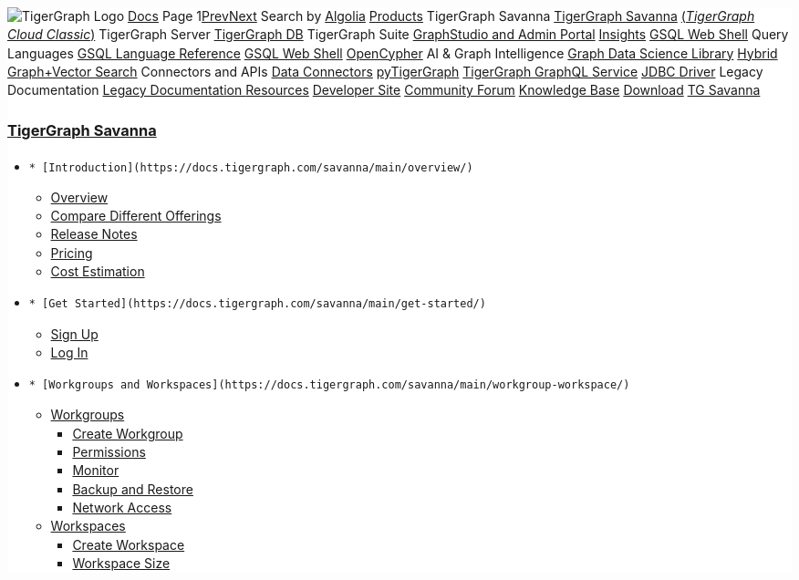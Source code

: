 ![TigerGraph Logo](https://www.tigergraph.com/wp-content/uploads/2020/05/TG_LOGO.svg) [Docs](https://docs.tigergraph.com/home)
Page 1[Prev](https://docs.tigergraph.com/savanna/main/integrations/solutions)[Next](https://docs.tigergraph.com/savanna/main/integrations/solutions)
Search by [Algolia](https://www.algolia.com/docsearch)
[Products](https://docs.tigergraph.com/savanna/main/integrations/solutions)
TigerGraph Savanna
[TigerGraph Savanna](https://docs.tigergraph.com/savanna/main/overview/) [(_TigerGraph Cloud Classic_)](https://docs.tigergraph.com/cloud/main/start/overview)
TigerGraph Server
[TigerGraph DB](https://docs.tigergraph.com/tigergraph-server/4.2/intro/)
TigerGraph Suite
[GraphStudio and Admin Portal](https://docs.tigergraph.com/gui/4.2/intro/) [Insights](https://docs.tigergraph.com/insights/4.2/intro/) [GSQL Web Shell](https://docs.tigergraph.com/tigergraph-server/current/gsql-shell/web)
Query Languages
[GSQL Language Reference](https://docs.tigergraph.com/gsql-ref/4.2/intro/) [GSQL Web Shell](https://docs.tigergraph.com/tigergraph-server/current/gsql-shell/web) [OpenCypher](https://docs.tigergraph.com/gsql-ref/current/opencypher-in-gsql)
AI & Graph Intelligence
[Graph Data Science Library](https://docs.tigergraph.com/graph-ml/3.10/intro/) [Hybrid Graph+Vector Search](https://docs.tigergraph.com/gsql-ref/current/vector/)
Connectors and APIs
[Data Connectors](https://docs.tigergraph.com/tigergraph-server/current/data-loading) [pyTigerGraph](https://docs.tigergraph.com/pytigergraph/1.8/intro/) [TigerGraph GraphQL Service](https://docs.tigergraph.com/graphql/3.9/) [JDBC Driver](https://github.com/tigergraph/ecosys/tree/master/tools/etl/tg-jdbc-driver)
Legacy Documentation
[ Legacy Documentation ](https://docs-legacy.tigergraph.com)
[Resources](https://docs.tigergraph.com/savanna/main/integrations/solutions)
[Developer Site](https://dev.tigergraph.com/) [Community Forum](https://community.tigergraph.com/) [Knowledge Base](https://tigergraph.freshdesk.com/support/solutions)
[Download](https://dl.tigergraph.com)
[ TG Savanna](https://savanna.tgcloud.io)
### [TigerGraph Savanna](https://docs.tigergraph.com/savanna/main/overview/)
  *     * [Introduction](https://docs.tigergraph.com/savanna/main/overview/)
      * [Overview](https://docs.tigergraph.com/savanna/main/overview/overview)
      * [Compare Different Offerings](https://docs.tigergraph.com/savanna/main/overview/comparison_table)
      * [Release Notes](https://docs.tigergraph.com/savanna/main/overview/release-notes)
      * [Pricing](https://docs.tigergraph.com/savanna/main/overview/pricing)
      * [Cost Estimation](https://docs.tigergraph.com/savanna/main/overview/cost-estimation)
  *     * [Get Started](https://docs.tigergraph.com/savanna/main/get-started/)
      * [Sign Up](https://docs.tigergraph.com/savanna/main/get-started/how2-signup)
      * [Log In](https://docs.tigergraph.com/savanna/main/get-started/how2-login)
  *     * [Workgroups and Workspaces](https://docs.tigergraph.com/savanna/main/workgroup-workspace/)
      * [Workgroups](https://docs.tigergraph.com/savanna/main/workgroup-workspace/workgroups/workgroup)
        * [Create Workgroup](https://docs.tigergraph.com/savanna/main/workgroup-workspace/workgroups/how2-create-a-workgroup)
        * [Permissions](https://docs.tigergraph.com/savanna/main/workgroup-workspace/workgroups/how2-workgroup-access)
        * [Monitor](https://docs.tigergraph.com/savanna/main/workgroup-workspace/workgroups/monitor-workspaces)
        * [Backup and Restore](https://docs.tigergraph.com/savanna/main/workgroup-workspace/workgroups/backup-and-restore)
        * [Network Access](https://docs.tigergraph.com/savanna/main/workgroup-workspace/workgroups/how2-config-network-access)
      * [Workspaces](https://docs.tigergraph.com/savanna/main/workgroup-workspace/workspaces/workspace)
        * [Create Workspace](https://docs.tigergraph.com/savanna/main/workgroup-workspace/workspaces/how2-create-a-workspace)
        * [Workspace Size](https://docs.tigergraph.com/savanna/main/workgroup-workspace/workspaces/workspace-size)